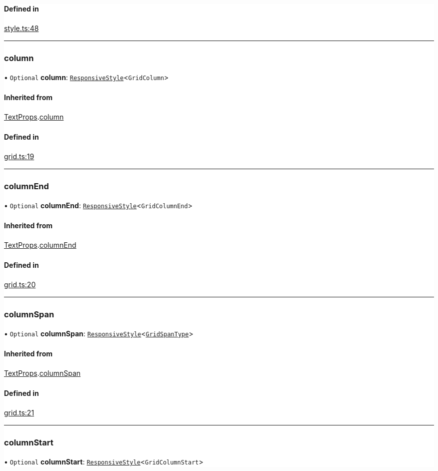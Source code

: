 #### Defined in

[style.ts:48](https://github.com/aws-amplify/amplify-ui/blob/932629520/packages/react/src/primitives/types/style.ts#L48)

---

### column

• `Optional` **column**: [`ResponsiveStyle`](../modules.md#responsivestyle)<`GridColumn`\>

#### Inherited from

[TextProps](TextProps.md).[column](TextProps.md#column)

#### Defined in

[grid.ts:19](https://github.com/aws-amplify/amplify-ui/blob/932629520/packages/react/src/primitives/types/grid.ts#L19)

---

### columnEnd

• `Optional` **columnEnd**: [`ResponsiveStyle`](../modules.md#responsivestyle)<`GridColumnEnd`\>

#### Inherited from

[TextProps](TextProps.md).[columnEnd](TextProps.md#columnend)

#### Defined in

[grid.ts:20](https://github.com/aws-amplify/amplify-ui/blob/932629520/packages/react/src/primitives/types/grid.ts#L20)

---

### columnSpan

• `Optional` **columnSpan**: [`ResponsiveStyle`](../modules.md#responsivestyle)<[`GridSpanType`](../modules.md#gridspantype)\>

#### Inherited from

[TextProps](TextProps.md).[columnSpan](TextProps.md#columnspan)

#### Defined in

[grid.ts:21](https://github.com/aws-amplify/amplify-ui/blob/932629520/packages/react/src/primitives/types/grid.ts#L21)

---

### columnStart

• `Optional` **columnStart**: [`ResponsiveStyle`](../modules.md#responsivestyle)<`GridColumnStart`\>
